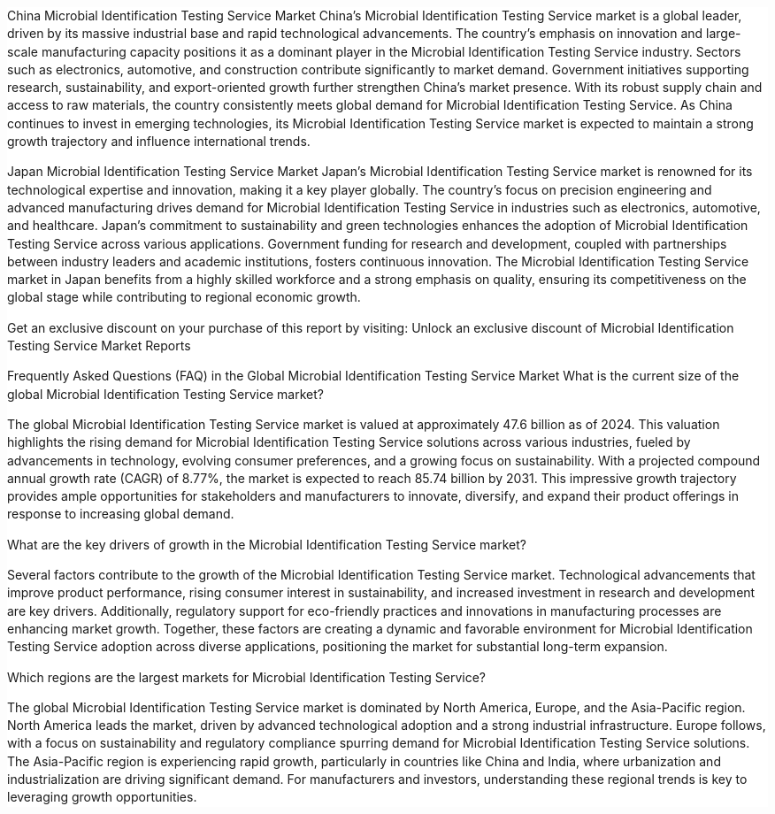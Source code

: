 China Microbial Identification Testing Service Market
China’s Microbial Identification Testing Service market is a global leader, driven by its massive industrial base and rapid technological advancements. The country’s emphasis on innovation and large-scale manufacturing capacity positions it as a dominant player in the Microbial Identification Testing Service industry. Sectors such as electronics, automotive, and construction contribute significantly to market demand. Government initiatives supporting research, sustainability, and export-oriented growth further strengthen China’s market presence. With its robust supply chain and access to raw materials, the country consistently meets global demand for Microbial Identification Testing Service. As China continues to invest in emerging technologies, its Microbial Identification Testing Service market is expected to maintain a strong growth trajectory and influence international trends.

Japan Microbial Identification Testing Service Market
Japan’s Microbial Identification Testing Service market is renowned for its technological expertise and innovation, making it a key player globally. The country’s focus on precision engineering and advanced manufacturing drives demand for Microbial Identification Testing Service in industries such as electronics, automotive, and healthcare. Japan’s commitment to sustainability and green technologies enhances the adoption of Microbial Identification Testing Service across various applications. Government funding for research and development, coupled with partnerships between industry leaders and academic institutions, fosters continuous innovation. The Microbial Identification Testing Service market in Japan benefits from a highly skilled workforce and a strong emphasis on quality, ensuring its competitiveness on the global stage while contributing to regional economic growth.

Get an exclusive discount on your purchase of this report by visiting: Unlock an exclusive discount of Microbial Identification Testing Service Market Reports 

Frequently Asked Questions (FAQ) in the Global Microbial Identification Testing Service Market
What is the current size of the global Microbial Identification Testing Service market?

The global Microbial Identification Testing Service market is valued at approximately 47.6 billion as of 2024. This valuation highlights the rising demand for Microbial Identification Testing Service solutions across various industries, fueled by advancements in technology, evolving consumer preferences, and a growing focus on sustainability. With a projected compound annual growth rate (CAGR) of 8.77%, the market is expected to reach 85.74 billion by 2031. This impressive growth trajectory provides ample opportunities for stakeholders and manufacturers to innovate, diversify, and expand their product offerings in response to increasing global demand.

What are the key drivers of growth in the Microbial Identification Testing Service market?

Several factors contribute to the growth of the Microbial Identification Testing Service market. Technological advancements that improve product performance, rising consumer interest in sustainability, and increased investment in research and development are key drivers. Additionally, regulatory support for eco-friendly practices and innovations in manufacturing processes are enhancing market growth. Together, these factors are creating a dynamic and favorable environment for Microbial Identification Testing Service adoption across diverse applications, positioning the market for substantial long-term expansion.

Which regions are the largest markets for Microbial Identification Testing Service?

The global Microbial Identification Testing Service market is dominated by North America, Europe, and the Asia-Pacific region. North America leads the market, driven by advanced technological adoption and a strong industrial infrastructure. Europe follows, with a focus on sustainability and regulatory compliance spurring demand for Microbial Identification Testing Service solutions. The Asia-Pacific region is experiencing rapid growth, particularly in countries like China and India, where urbanization and industrialization are driving significant demand. For manufacturers and investors, understanding these regional trends is key to leveraging growth opportunities.
